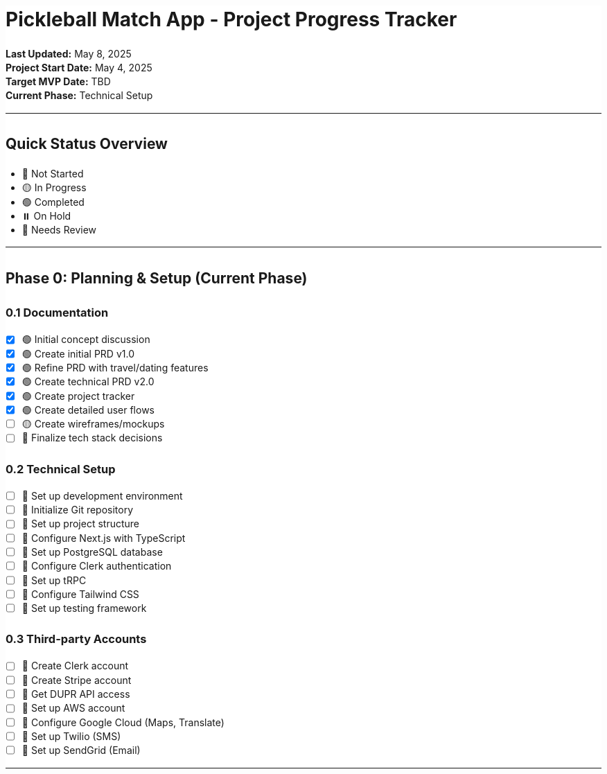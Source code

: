 # Pickleball Match App - Project Progress Tracker
**Last Updated:** May 8, 2025  
**Project Start Date:** May 4, 2025  
**Target MVP Date:** TBD  
**Current Phase:** Technical Setup  

---

## Quick Status Overview
- 🔴 Not Started
- 🟡 In Progress  
- 🟢 Completed
- ⏸️ On Hold
- 🔄 Needs Review

---

## Phase 0: Planning & Setup (Current Phase)

### 0.1 Documentation
- [x] 🟢 Initial concept discussion
- [x] 🟢 Create initial PRD v1.0
- [x] 🟢 Refine PRD with travel/dating features
- [x] 🟢 Create technical PRD v2.0
- [x] 🟢 Create project tracker
- [x] 🟢 Create detailed user flows
- [ ] 🟡 Create wireframes/mockups
- [ ] 🔴 Finalize tech stack decisions

### 0.2 Technical Setup
- [ ] 🔴 Set up development environment
- [ ] 🔴 Initialize Git repository
- [ ] 🔴 Set up project structure
- [ ] 🔴 Configure Next.js with TypeScript
- [ ] 🔴 Set up PostgreSQL database
- [ ] 🔴 Configure Clerk authentication
- [ ] 🔴 Set up tRPC
- [ ] 🔴 Configure Tailwind CSS
- [ ] 🔴 Set up testing framework

### 0.3 Third-party Accounts
- [ ] 🔴 Create Clerk account
- [ ] 🔴 Create Stripe account
- [ ] 🔴 Get DUPR API access
- [ ] 🔴 Set up AWS account
- [ ] 🔴 Configure Google Cloud (Maps, Translate)
- [ ] 🔴 Set up Twilio (SMS)
- [ ] 🔴 Set up SendGrid (Email)

---